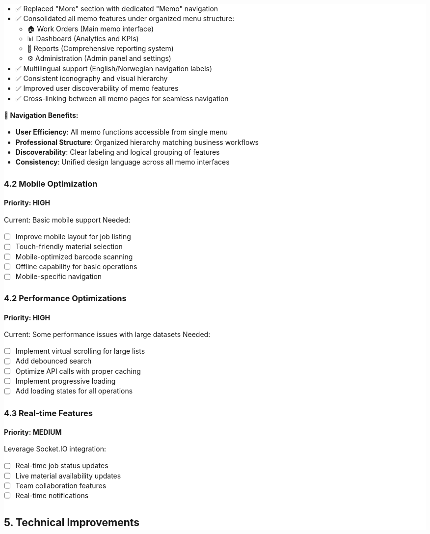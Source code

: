 - ✅ Replaced "More" section with dedicated "Memo" navigation
- ✅ Consolidated all memo features under organized menu structure:
  - 🏠 Work Orders (Main memo interface)
  - 📊 Dashboard (Analytics and KPIs)
  - 📄 Reports (Comprehensive reporting system)
  - ⚙️ Administration (Admin panel and settings)
- ✅ Multilingual support (English/Norwegian navigation labels)
- ✅ Consistent iconography and visual hierarchy
- ✅ Improved user discoverability of memo features
- ✅ Cross-linking between all memo pages for seamless navigation

**🎯 Navigation Benefits:**

- **User Efficiency**: All memo functions accessible from single menu
- **Professional Structure**: Organized hierarchy matching business workflows
- **Discoverability**: Clear labeling and logical grouping of features
- **Consistency**: Unified design language across all memo interfaces

### 4.2 Mobile Optimization

**Priority: HIGH**

Current: Basic mobile support
Needed:

- [ ] Improve mobile layout for job listing
- [ ] Touch-friendly material selection
- [ ] Mobile-optimized barcode scanning
- [ ] Offline capability for basic operations
- [ ] Mobile-specific navigation

### 4.2 Performance Optimizations

**Priority: HIGH**

Current: Some performance issues with large datasets
Needed:

- [ ] Implement virtual scrolling for large lists
- [ ] Add debounced search
- [ ] Optimize API calls with proper caching
- [ ] Implement progressive loading
- [ ] Add loading states for all operations

### 4.3 Real-time Features

**Priority: MEDIUM**

Leverage Socket.IO integration:

- [ ] Real-time job status updates
- [ ] Live material availability updates
- [ ] Team collaboration features
- [ ] Real-time notifications

## 5. Technical Improvements
